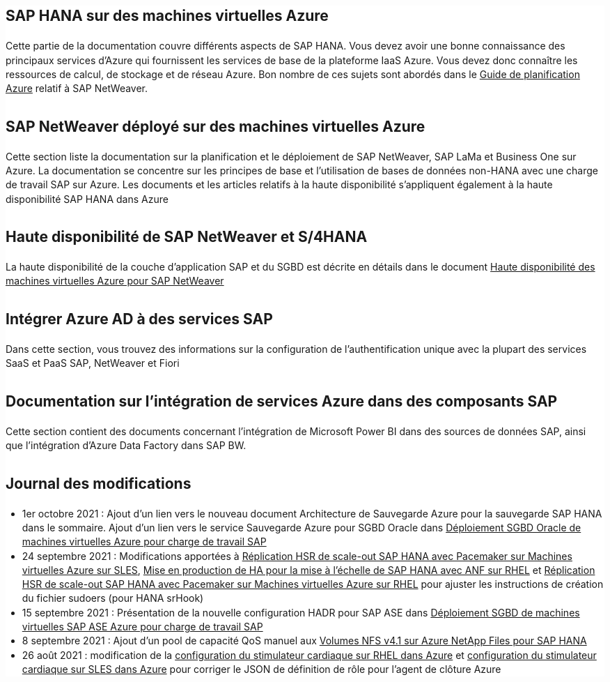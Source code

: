 

## <a name="sap-hana-on-azure-virtual-machines"></a>SAP HANA sur des machines virtuelles Azure
Cette partie de la documentation couvre différents aspects de SAP HANA. Vous devez avoir une bonne connaissance des principaux services d’Azure qui fournissent les services de base de la plateforme IaaS Azure. Vous devez donc connaître les ressources de calcul, de stockage et de réseau Azure. Bon nombre de ces sujets sont abordés dans le [Guide de planification Azure](./planning-guide.md) relatif à SAP NetWeaver. 

 

## <a name="sap-netweaver-deployed-on-azure-virtual-machines"></a>SAP NetWeaver déployé sur des machines virtuelles Azure
Cette section liste la documentation sur la planification et le déploiement de SAP NetWeaver, SAP LaMa et Business One sur Azure. La documentation se concentre sur les principes de base et l’utilisation de bases de données non-HANA avec une charge de travail SAP sur Azure. Les documents et les articles relatifs à la haute disponibilité s’appliquent également à la haute disponibilité SAP HANA dans Azure

## <a name="sap-netweaver-and-s4hana-high-availability"></a>Haute disponibilité de SAP NetWeaver et S/4HANA
La haute disponibilité de la couche d’application SAP et du SGBD est décrite en détails dans le document [Haute disponibilité des machines virtuelles Azure pour SAP NetWeaver](./sap-high-availability-guide-start.md)



## <a name="integrate-azure-ad-with-sap-services"></a>Intégrer Azure AD à des services SAP
Dans cette section, vous trouvez des informations sur la configuration de l’authentification unique avec la plupart des services SaaS et PaaS SAP, NetWeaver et Fiori 



## <a name="documentation-on-integration-of-azure-services-into-sap-components"></a>Documentation sur l’intégration de services Azure dans des composants SAP
Cette section contient des documents concernant l’intégration de Microsoft Power BI dans des sources de données SAP, ainsi que l’intégration d’Azure Data Factory dans SAP BW.

## <a name="change-log"></a>Journal des modifications
- 1er octobre 2021 : Ajout d’un lien vers le nouveau document Architecture de Sauvegarde Azure pour la sauvegarde SAP HANA dans le sommaire. Ajout d’un lien vers le service Sauvegarde Azure pour SGBD Oracle dans [Déploiement SGBD Oracle de machines virtuelles Azure pour charge de travail SAP](./dbms_guide_oracle.md)
- 24 septembre 2021 : Modifications apportées à [Réplication HSR de scale-out SAP HANA avec Pacemaker sur Machines virtuelles Azure sur SLES](./sap-hana-high-availability-scale-out-hsr-suse.md), [Mise en production de HA pour la mise à l’échelle de SAP HANA avec ANF sur RHEL](./sap-hana-high-availability-netapp-files-red-hat.md) et [Réplication HSR de scale-out SAP HANA avec Pacemaker sur Machines virtuelles Azure sur RHEL](./sap-hana-high-availability-scale-out-hsr-rhel.md) pour ajuster les instructions de création du fichier sudoers (pour HANA srHook)
- 15 septembre 2021 : Présentation de la nouvelle configuration HADR pour SAP ASE dans [Déploiement SGBD de machines virtuelles SAP ASE Azure pour charge de travail SAP](./dbms_guide_sapase.md)
- 8 septembre 2021 : Ajout d’un pool de capacité QoS manuel aux [Volumes NFS v4.1 sur Azure NetApp Files pour SAP HANA](./hana-vm-operations-netapp.md)
- 26 août 2021 : modification de la [configuration du stimulateur cardiaque sur RHEL dans Azure](./high-availability-guide-rhel-pacemaker.md) et [configuration du stimulateur cardiaque sur SLES dans Azure](./high-availability-guide-suse-pacemaker.md) pour corriger le JSON de définition de rôle pour l’agent de clôture Azure